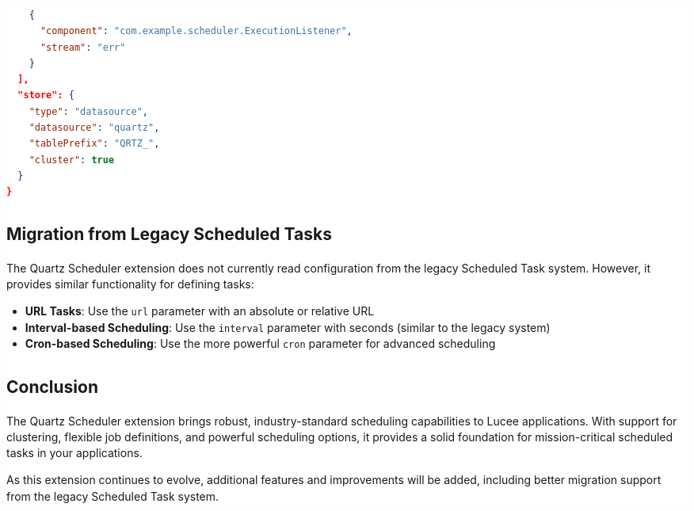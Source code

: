 ```json
    {
      "component": "com.example.scheduler.ExecutionListener",
      "stream": "err"
    }
  ],
  "store": {
    "type": "datasource",
    "datasource": "quartz",
    "tablePrefix": "QRTZ_",
    "cluster": true
  }
}
```

## Migration from Legacy Scheduled Tasks

The Quartz Scheduler extension does not currently read configuration from the legacy Scheduled Task system. However, it provides similar functionality for defining tasks:

- **URL Tasks**: Use the `url` parameter with an absolute or relative URL
- **Interval-based Scheduling**: Use the `interval` parameter with seconds (similar to the legacy system)
- **Cron-based Scheduling**: Use the more powerful `cron` parameter for advanced scheduling

## Conclusion

The Quartz Scheduler extension brings robust, industry-standard scheduling capabilities to Lucee applications. With support for clustering, flexible job definitions, and powerful scheduling options, it provides a solid foundation for mission-critical scheduled tasks in your applications.

As this extension continues to evolve, additional features and improvements will be added, including better migration support from the legacy Scheduled Task system.